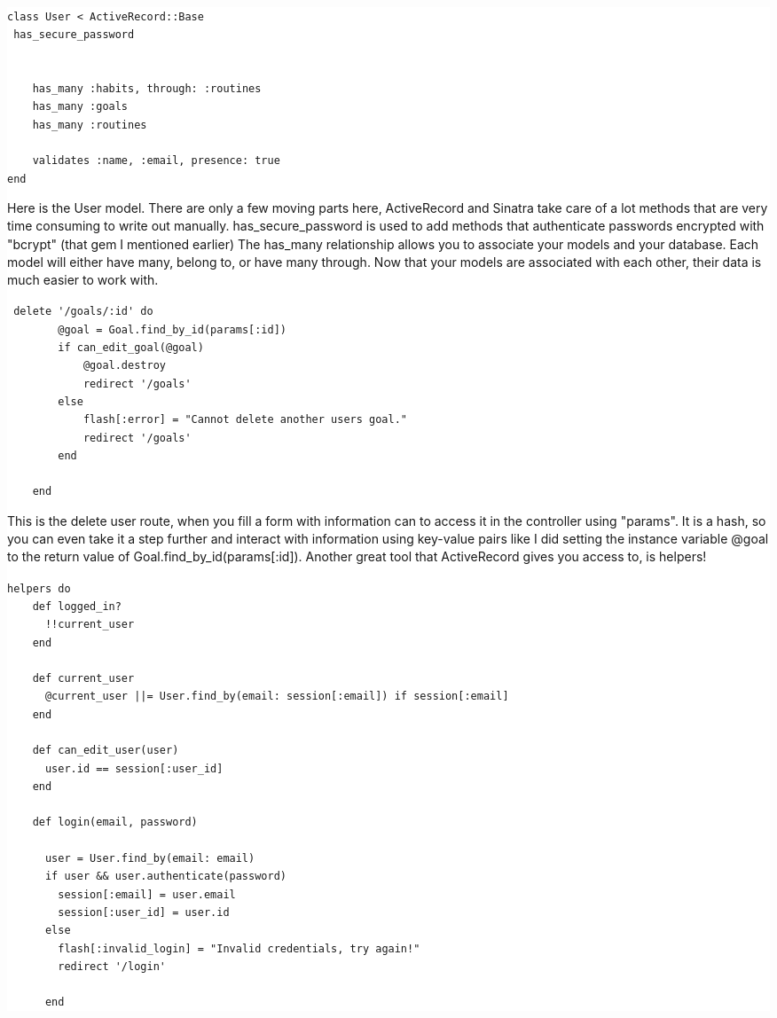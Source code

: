 ```
class User < ActiveRecord::Base
 has_secure_password


    has_many :habits, through: :routines
    has_many :goals
    has_many :routines

    validates :name, :email, presence: true
end
```

Here is the User model. There are only a few moving parts here, ActiveRecord and Sinatra take care of a lot methods that are very time consuming to write out manually. 
has_secure_password is used to add methods that authenticate passwords encrypted with "bcrypt" (that gem I mentioned earlier)
The has_many relationship allows you to associate your models and your database. Each model will either have many, belong to, or have many through. Now that your models are associated with each other, their data is much easier to work with.

```
 delete '/goals/:id' do 
        @goal = Goal.find_by_id(params[:id])
        if can_edit_goal(@goal) 
            @goal.destroy 
            redirect '/goals'
        else 
            flash[:error] = "Cannot delete another users goal."
            redirect '/goals'
        end 
        
    end 
```

This is the delete user route, when you fill a form with information can to access it in the controller using "params". It is a hash, so you can even take it a step further and interact with information using key-value pairs like I did setting the instance variable @goal to the return value of  Goal.find_by_id(params[:id]). 
Another great tool that ActiveRecord gives you access to, is helpers! 

```
helpers do 
    def logged_in? 
      !!current_user
    end 
    
    def current_user
      @current_user ||= User.find_by(email: session[:email]) if session[:email]
    end
    
    def can_edit_user(user)
      user.id == session[:user_id]
    end 

    def login(email, password) 

      user = User.find_by(email: email)
      if user && user.authenticate(password)
        session[:email] = user.email
        session[:user_id] = user.id
      else 
        flash[:invalid_login] = "Invalid credentials, try again!"
        redirect '/login'
        
      end 
```